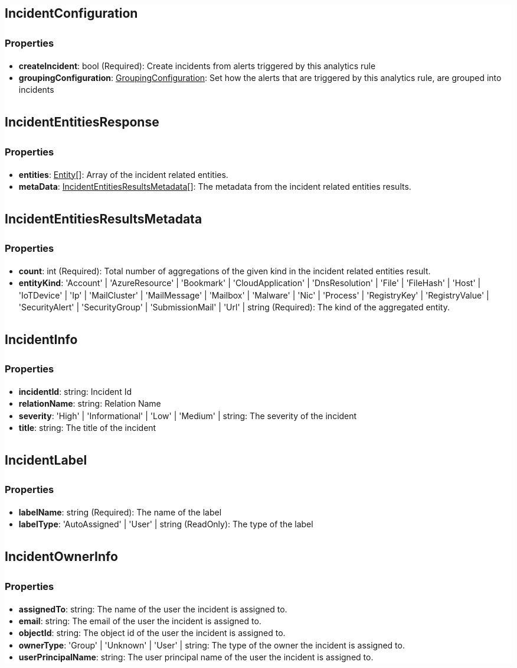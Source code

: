 ## IncidentConfiguration
### Properties
* **createIncident**: bool (Required): Create incidents from alerts triggered by this analytics rule
* **groupingConfiguration**: [GroupingConfiguration](#groupingconfiguration): Set how the alerts that are triggered by this analytics rule, are grouped into incidents

## IncidentEntitiesResponse
### Properties
* **entities**: [Entity](#entity)[]: Array of the incident related entities.
* **metaData**: [IncidentEntitiesResultsMetadata](#incidententitiesresultsmetadata)[]: The metadata from the incident related entities results.

## IncidentEntitiesResultsMetadata
### Properties
* **count**: int (Required): Total number of aggregations of the given kind in the incident related entities result.
* **entityKind**: 'Account' | 'AzureResource' | 'Bookmark' | 'CloudApplication' | 'DnsResolution' | 'File' | 'FileHash' | 'Host' | 'IoTDevice' | 'Ip' | 'MailCluster' | 'MailMessage' | 'Mailbox' | 'Malware' | 'Nic' | 'Process' | 'RegistryKey' | 'RegistryValue' | 'SecurityAlert' | 'SecurityGroup' | 'SubmissionMail' | 'Url' | string (Required): The kind of the aggregated entity.

## IncidentInfo
### Properties
* **incidentId**: string: Incident Id
* **relationName**: string: Relation Name
* **severity**: 'High' | 'Informational' | 'Low' | 'Medium' | string: The severity of the incident
* **title**: string: The title of the incident

## IncidentLabel
### Properties
* **labelName**: string (Required): The name of the label
* **labelType**: 'AutoAssigned' | 'User' | string (ReadOnly): The type of the label

## IncidentOwnerInfo
### Properties
* **assignedTo**: string: The name of the user the incident is assigned to.
* **email**: string: The email of the user the incident is assigned to.
* **objectId**: string: The object id of the user the incident is assigned to.
* **ownerType**: 'Group' | 'Unknown' | 'User' | string: The type of the owner the incident is assigned to.
* **userPrincipalName**: string: The user principal name of the user the incident is assigned to.
